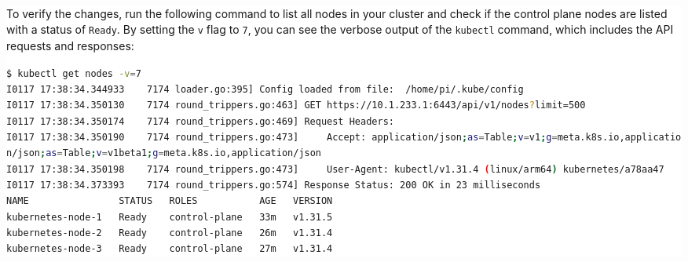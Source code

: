 To verify the changes, run the following command to list all nodes in your cluster and check if the control plane nodes
are listed with a status of `Ready`. By setting the `v` flag to `7`, you can see the verbose output of the `kubectl`
command, which includes the API requests and responses:

```bash
$ kubectl get nodes -v=7
I0117 17:38:34.344933    7174 loader.go:395] Config loaded from file:  /home/pi/.kube/config
I0117 17:38:34.350130    7174 round_trippers.go:463] GET https://10.1.233.1:6443/api/v1/nodes?limit=500
I0117 17:38:34.350174    7174 round_trippers.go:469] Request Headers:
I0117 17:38:34.350190    7174 round_trippers.go:473]     Accept: application/json;as=Table;v=v1;g=meta.k8s.io,application/json;as=Table;v=v1beta1;g=meta.k8s.io,application/json
I0117 17:38:34.350198    7174 round_trippers.go:473]     User-Agent: kubectl/v1.31.4 (linux/arm64) kubernetes/a78aa47
I0117 17:38:34.373393    7174 round_trippers.go:574] Response Status: 200 OK in 23 milliseconds
NAME                STATUS   ROLES           AGE   VERSION
kubernetes-node-1   Ready    control-plane   33m   v1.31.5
kubernetes-node-2   Ready    control-plane   26m   v1.31.4
kubernetes-node-3   Ready    control-plane   27m   v1.31.4
```
